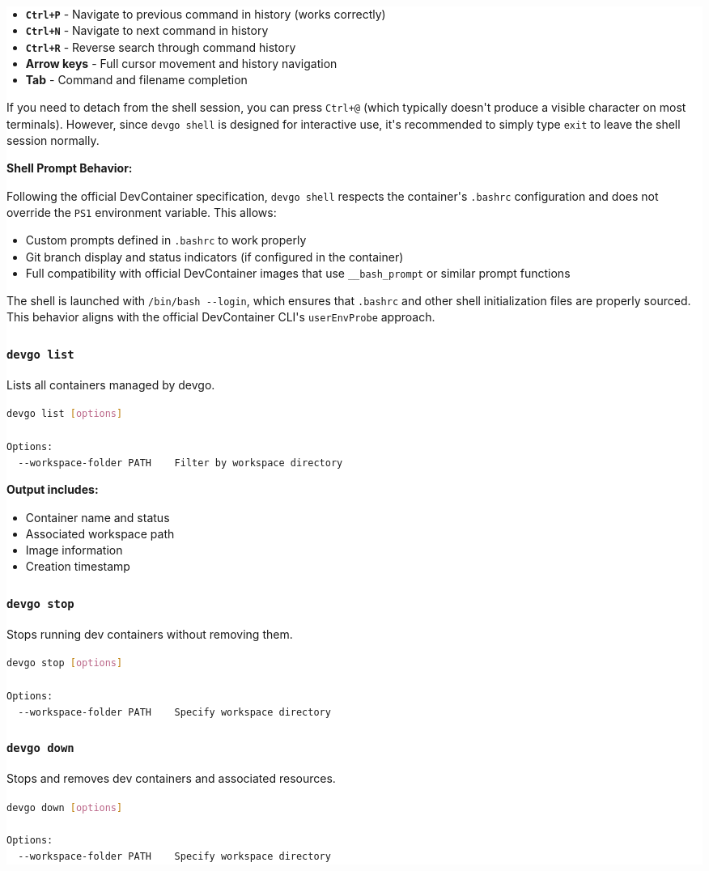 - **`Ctrl+P`** - Navigate to previous command in history (works correctly)
- **`Ctrl+N`** - Navigate to next command in history
- **`Ctrl+R`** - Reverse search through command history
- **Arrow keys** - Full cursor movement and history navigation
- **Tab** - Command and filename completion

If you need to detach from the shell session, you can press `Ctrl+@` (which typically doesn't produce a visible character on most terminals). However, since `devgo shell` is designed for interactive use, it's recommended to simply type `exit` to leave the shell session normally.

**Shell Prompt Behavior:**

Following the official DevContainer specification, `devgo shell` respects the container's `.bashrc` configuration and does not override the `PS1` environment variable. This allows:

- Custom prompts defined in `.bashrc` to work properly
- Git branch display and status indicators (if configured in the container)
- Full compatibility with official DevContainer images that use `__bash_prompt` or similar prompt functions

The shell is launched with `/bin/bash --login`, which ensures that `.bashrc` and other shell initialization files are properly sourced. This behavior aligns with the official DevContainer CLI's `userEnvProbe` approach.

### `devgo list`

Lists all containers managed by devgo.

```bash
devgo list [options]

Options:
  --workspace-folder PATH    Filter by workspace directory
```

**Output includes:**
- Container name and status
- Associated workspace path
- Image information
- Creation timestamp

### `devgo stop`

Stops running dev containers without removing them.

```bash
devgo stop [options]

Options:
  --workspace-folder PATH    Specify workspace directory
```

### `devgo down`

Stops and removes dev containers and associated resources.

```bash
devgo down [options]

Options:
  --workspace-folder PATH    Specify workspace directory
```
